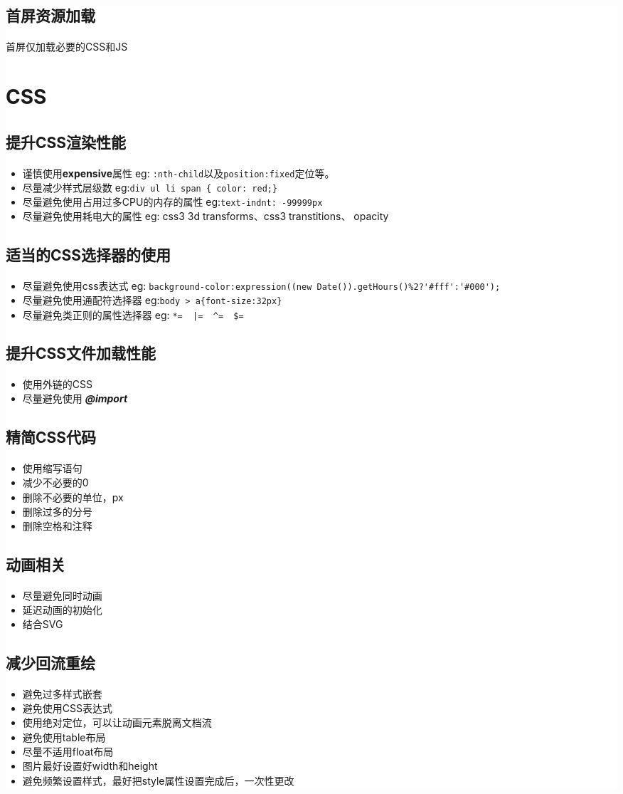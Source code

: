 ## 首屏资源加载
首屏仅加载必要的CSS和JS

# CSS
## 提升CSS渲染性能
- 谨慎使用**expensive**属性
eg: `:nth-child`以及`position:fixed`定位等。
- 尽量减少样式层级数
eg:`div ul li span { color: red;}`
- 尽量避免使用占用过多CPU的内存的属性
eg:`text-indnt: -99999px`
- 尽量避免使用耗电大的属性
eg: css3 3d transforms、css3 transtitions、 opacity

## 适当的CSS选择器的使用
- 尽量避免使用css表达式
eg: `background-color:expression((new Date()).getHours()%2?'#fff':'#000');`
- 尽量避免使用通配符选择器
eg:`body > a{font-size:32px}`
- 尽量避免类正则的属性选择器
eg: `*=  |=  ^=  $=`

## 提升CSS文件加载性能
- 使用外链的CSS
- 尽量避免使用 ***@import***

## 精简CSS代码
 - 使用缩写语句
 - 减少不必要的0
 - 删除不必要的单位，px
 - 删除过多的分号
 - 删除空格和注释

## 动画相关
 - 尽量避免同时动画
 - 延迟动画的初始化
 - 结合SVG

## 减少回流重绘
- 避免过多样式嵌套
- 避免使用CSS表达式
- 使用绝对定位，可以让动画元素脱离文档流
- 避免使用table布局
- 尽量不适用float布局
- 图片最好设置好width和height
- 避免频繁设置样式，最好把style属性设置完成后，一次性更改
